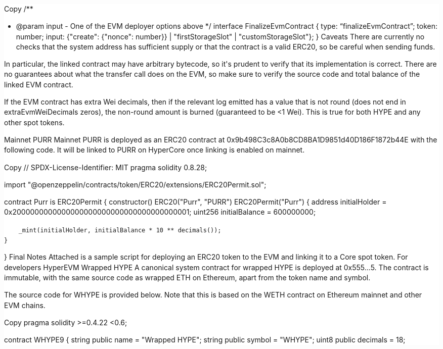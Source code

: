 Copy
/**
 * @param input - One of the EVM deployer options above
 */
interface FinalizeEvmContract {
  type: “finalizeEvmContract”;
  token: number;
  input: {"create": {"nonce": number}} | "firstStorageSlot" | "customStorageSlot"};
}
Caveats
There are currently no checks that the system address has sufficient supply or that the contract is a valid ERC20, so be careful when sending funds.

In particular, the linked contract may have arbitrary bytecode, so it's prudent to verify that its implementation is correct. There are no guarantees about what the transfer call does on the EVM, so make sure to verify the source code and total balance of the linked EVM contract. 

If the EVM contract has extra Wei decimals, then if the relevant log emitted has a value that is not round (does not end in extraEvmWeiDecimals zeros), the non-round amount is burned (guaranteed to be <1 Wei). This is true for both HYPE and any other spot tokens.

Mainnet PURR
Mainnet PURR is deployed as an ERC20 contract at 0x9b498C3c8A0b8CD8BA1D9851d40D186F1872b44E with the following code. It will be linked to PURR on HyperCore once linking is enabled on mainnet.

Copy
// SPDX-License-Identifier: MIT
pragma solidity 0.8.28;

import "@openzeppelin/contracts/token/ERC20/extensions/ERC20Permit.sol";

contract Purr is ERC20Permit {
    constructor() ERC20("Purr", "PURR") ERC20Permit("Purr") {
        address initialHolder = 0x2000000000000000000000000000000000000001;
        uint256 initialBalance = 600000000;

        _mint(initialHolder, initialBalance * 10 ** decimals());
    }
}
Final Notes
Attached is a sample script for deploying an ERC20 token to the EVM and linking it to a Core spot token.
For developers
HyperEVM
Wrapped HYPE
A canonical system contract for wrapped HYPE is deployed at 0x555...5. The contract is immutable, with the same source code as wrapped ETH on Ethereum, apart from the token name and symbol. 

The source code for WHYPE is provided below. Note that this is based on the WETH contract on Ethereum mainnet and other EVM chains.

Copy
pragma solidity >=0.4.22 <0.6;

contract WHYPE9 {
  string public name = "Wrapped HYPE";
  string public symbol = "WHYPE";
  uint8 public decimals = 18;
